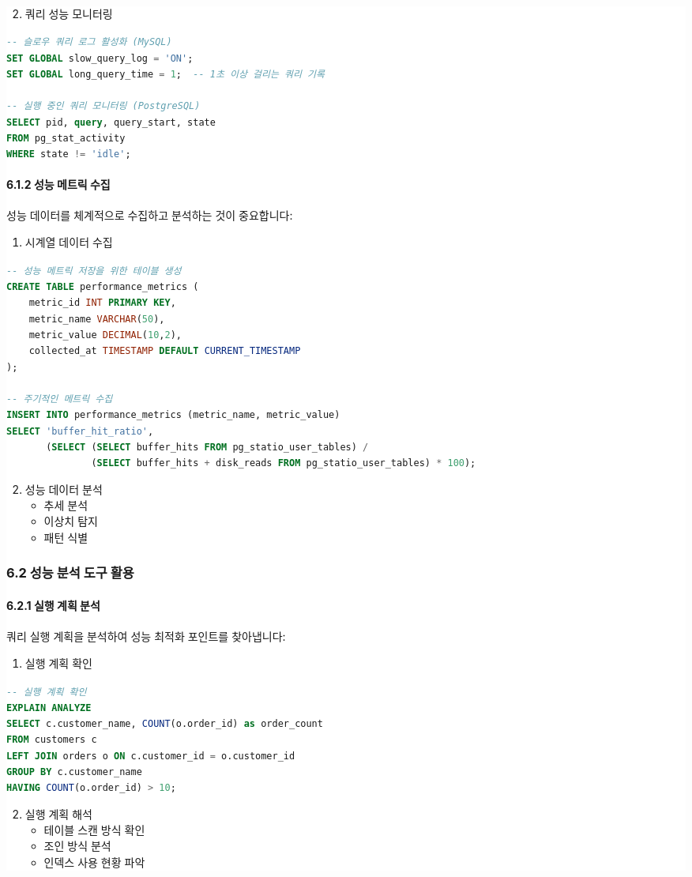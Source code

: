 2. 쿼리 성능 모니터링
```sql
-- 슬로우 쿼리 로그 활성화 (MySQL)
SET GLOBAL slow_query_log = 'ON';
SET GLOBAL long_query_time = 1;  -- 1초 이상 걸리는 쿼리 기록

-- 실행 중인 쿼리 모니터링 (PostgreSQL)
SELECT pid, query, query_start, state
FROM pg_stat_activity
WHERE state != 'idle';
```

#### 6.1.2 성능 메트릭 수집
성능 데이터를 체계적으로 수집하고 분석하는 것이 중요합니다:

1. 시계열 데이터 수집
```sql
-- 성능 메트릭 저장을 위한 테이블 생성
CREATE TABLE performance_metrics (
    metric_id INT PRIMARY KEY,
    metric_name VARCHAR(50),
    metric_value DECIMAL(10,2),
    collected_at TIMESTAMP DEFAULT CURRENT_TIMESTAMP
);

-- 주기적인 메트릭 수집
INSERT INTO performance_metrics (metric_name, metric_value)
SELECT 'buffer_hit_ratio',
       (SELECT (SELECT buffer_hits FROM pg_statio_user_tables) /
               (SELECT buffer_hits + disk_reads FROM pg_statio_user_tables) * 100);
```

2. 성능 데이터 분석
   - 추세 분석
   - 이상치 탐지
   - 패턴 식별

### 6.2 성능 분석 도구 활용

#### 6.2.1 실행 계획 분석
쿼리 실행 계획을 분석하여 성능 최적화 포인트를 찾아냅니다:

1. 실행 계획 확인
```sql
-- 실행 계획 확인
EXPLAIN ANALYZE
SELECT c.customer_name, COUNT(o.order_id) as order_count
FROM customers c
LEFT JOIN orders o ON c.customer_id = o.customer_id
GROUP BY c.customer_name
HAVING COUNT(o.order_id) > 10;
```

2. 실행 계획 해석
   - 테이블 스캔 방식 확인
   - 조인 방식 분석
   - 인덱스 사용 현황 파악

